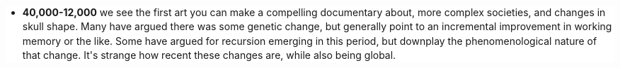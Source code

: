  * **40,000-12,000** we see the first art you can make a compelling documentary about, more complex societies, and changes in skull shape. Many have argued there was some genetic change, but generally point to an incremental improvement in working memory or the like. Some have argued for recursion emerging in this period, but downplay the phenomenological nature of that change. It's strange how recent these changes are, while also being global.

[^1]: Truthfully, I'm not sure if he thinks there was much evolution before the fateful recursion mutation; maybe the level should be higher before 50kya. But I'm trying to be generous by making it symmetric before and after, and he says there was nothing important after. The plot would be even more implausible if evolution slows down after humans 1) enter a new cognitive niche 2) pick up a bunch of genes from Neanderthals and Denisovans 3) explode in population size 4) enter a bunch of new environmental niches

[^2]: One possible exception is the Piraha tribe in the Amazon studied by linguist Dan Everette. He claims they have no creation myth and make no art. Amazingly, he also claims that their language is not recursive, they can't fathom numbers, and their pronoun system was borrowed from a neighboring language (though Piraha is otherwise an isolate).He accounts for all of this with the Immediacy of Experience Principle: they have strong cultural values to not discuss or think about anything that is not in immediate experience. Recursive sentences allow that type of thinking, so recursion violates the IEP. As counting requires recursion, it is also off-limits. Despite this, they attended his nightly "learn to count" classes for 8 months. Nobody could learn! They sure do a good job of abstracting and enforcing that one rule about recursion, eh?He makes very clear that all of this can be explained by cultural forces, and as such we should discard recursion from our definition of what it means to be human.

[^3]: It will always be funny how much this debate hinges on skull shape. Lots of high-sounding rhetoric about what it means to be human, and then invariably researchers whip out the calipers. The people who prefer 200kya are no exception, their date is based in part on the emergence of a "gracile" skeleton. Humanness is stored in our thin torso, I guess.
